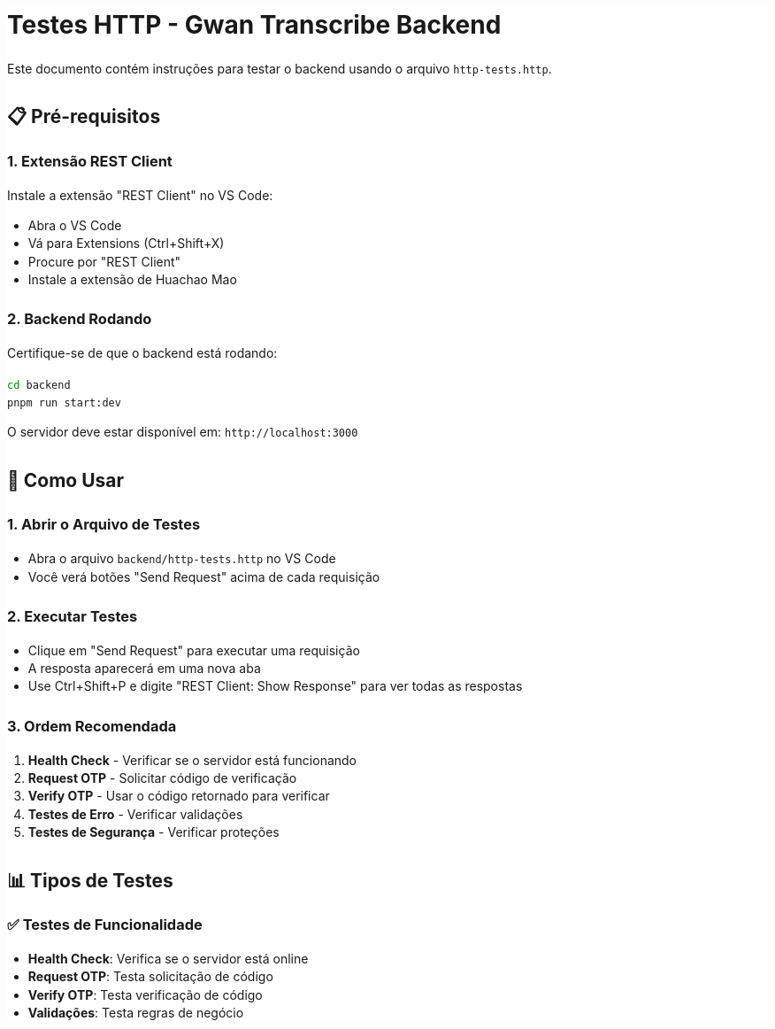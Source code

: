 # Testes HTTP - Gwan Transcribe Backend

Este documento contém instruções para testar o backend usando o arquivo `http-tests.http`.

## 📋 Pré-requisitos

### 1. Extensão REST Client
Instale a extensão "REST Client" no VS Code:
- Abra o VS Code
- Vá para Extensions (Ctrl+Shift+X)
- Procure por "REST Client"
- Instale a extensão de Huachao Mao

### 2. Backend Rodando
Certifique-se de que o backend está rodando:
```bash
cd backend
pnpm run start:dev
```

O servidor deve estar disponível em: `http://localhost:3000`

## 🚀 Como Usar

### 1. Abrir o Arquivo de Testes
- Abra o arquivo `backend/http-tests.http` no VS Code
- Você verá botões "Send Request" acima de cada requisição

### 2. Executar Testes
- Clique em "Send Request" para executar uma requisição
- A resposta aparecerá em uma nova aba
- Use Ctrl+Shift+P e digite "REST Client: Show Response" para ver todas as respostas

### 3. Ordem Recomendada
1. **Health Check** - Verificar se o servidor está funcionando
2. **Request OTP** - Solicitar código de verificação
3. **Verify OTP** - Usar o código retornado para verificar
4. **Testes de Erro** - Verificar validações
5. **Testes de Segurança** - Verificar proteções

## 📊 Tipos de Testes

### ✅ Testes de Funcionalidade
- **Health Check**: Verifica se o servidor está online
- **Request OTP**: Testa solicitação de código
- **Verify OTP**: Testa verificação de código
- **Validações**: Testa regras de negócio
